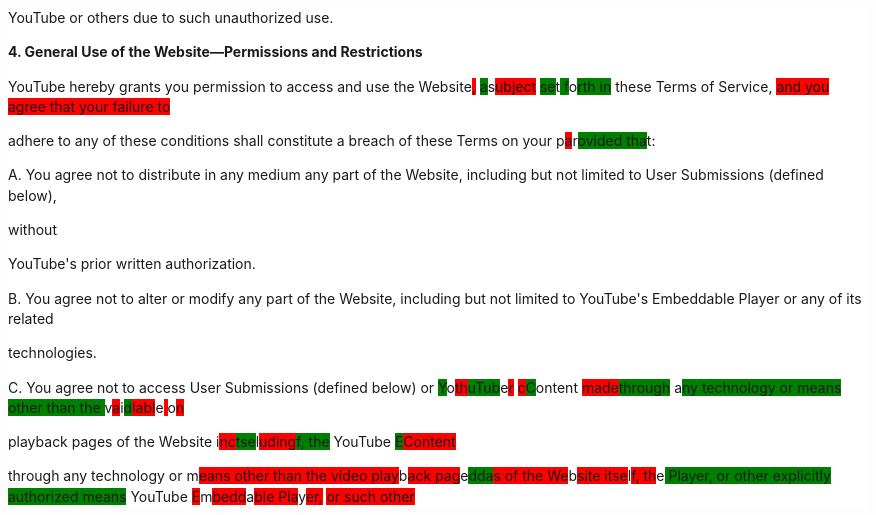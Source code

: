 
YouTube or others due to such unauthorized use.


**4. General Use of the Website—Permissions and Restrictions**


YouTube hereby grants you permission to access and use the Website<span style="background-color: red;">,</span> <span style="background-color: green;">a</span>s<span style="background-color: red;">ubject</span> <span style="background-color: green;">se</span>t<span style="background-color: green;"> f</span>o<span style="background-color: green;">rth in</span> these Terms of Service, <span style="background-color: red;">and you agree that your failure to


adhere to any of these conditions shall constitute a breach of these Terms on your </span>p<span style="background-color: red;">a</span>r<span style="background-color: green;">ovided tha</span>t:


A. You agree not to distribute in any medium any part of the Website, including but not limited to User Submissions (defined below),<span style="background-color: red;"> </span><span style="background-color: green;">


</span>without<span style="background-color: green;"> </span><span style="background-color: red;">


</span>YouTube's prior written authorization.


B. You agree not to alter or modify any part of the Website, including but not limited to YouTube's Embeddable Player or any of its related


technologies.


C. You agree not to access User Submissions (defined below) or <span style="background-color: green;">Y</span>o<span style="background-color: red;">th</span><span style="background-color: green;">uTub</span>e<span style="background-color: red;">r</span> <span style="background-color: red;">c</span><span style="background-color: green;">C</span>ontent <span style="background-color: red;">made</span><span style="background-color: green;">through</span> a<span style="background-color: green;">ny technology or means other than the </span>v<span style="background-color: red;">a</span>i<span style="background-color: green;">d</span><span style="background-color: red;">labl</span>e<span style="background-color: red;"> </span>o<span style="background-color: red;">n</span><span style="background-color: green;">


playback pages of</span> the Website i<span style="background-color: red;">nc</span><span style="background-color: green;">tse</span>l<span style="background-color: red;">uding</span><span style="background-color: green;">f, the</span> YouTube <span style="background-color: green;">E</span><span style="background-color: red;">Content


through any technology or </span>m<span style="background-color: red;">eans other than the video play</span>b<span style="background-color: red;">ack pag</span>e<span style="background-color: green;">dda</span><span style="background-color: red;">s of the We</span>b<span style="background-color: red;">site itse</span>l<span style="background-color: red;">f, th</span>e<span style="background-color: green;"> Player, or other explicitly authorized means</span> YouTube <span style="background-color: red;">E</span>m<span style="background-color: red;">bedd</span>a<span style="background-color: red;">ble Pla</span>y<span style="background-color: red;">er,</span> <span style="background-color: red;">or such other
